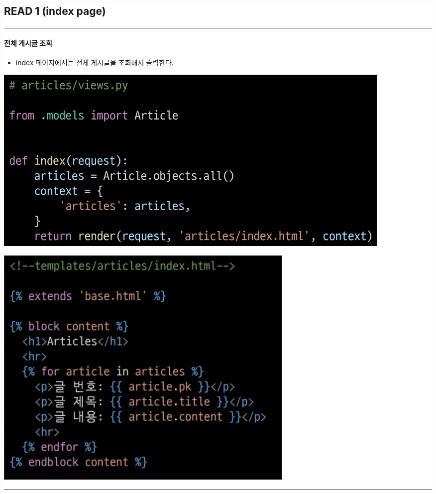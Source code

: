 
## READ 1 (index page)

---

#### 전체 게시글 조회

* index 페이지에서는 전체 게시글을 조회해서 출력한다.

![](Django_2_assets/2022-08-31-23-21-50-image.png)

![](Django_2_assets/2022-08-31-23-21-57-image.png)

---